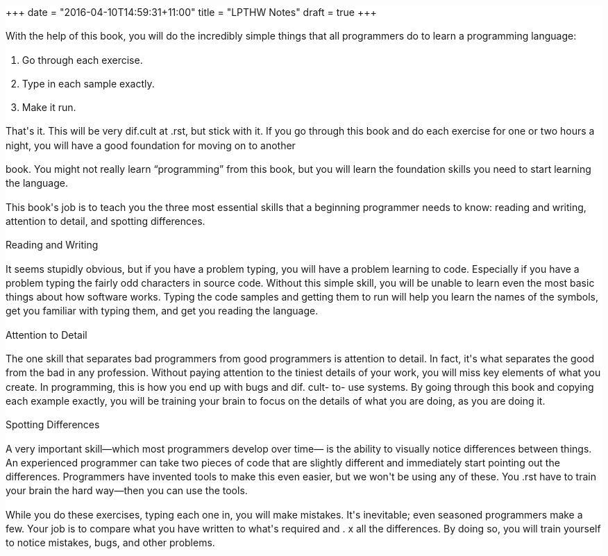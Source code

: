 +++
date = "2016-04-10T14:59:31+11:00"
title = "LPTHW Notes"
draft = true
+++






With the help of this book, you will do the incredibly simple things that all programmers do to learn a programming language: 
1. Go through each exercise. 

2. Type in each sample exactly. 

3. Make it run. 



That's it. This will be very dif.cult at .rst, but stick with it. If you go through this book and do each exercise for one or two hours a night, you will have a good foundation for moving on to another 

 

book. You might not really learn “programming” from this book, but you will learn the founda­tion skills you need to start learning the language. 

This book's job is to teach you the three most essential skills that a beginning programmer needs to know: reading and writing, attention to detail, and spotting differences. 

Reading and Writing 

It seems stupidly obvious, but if you have a problem typing, you will have a problem learning to code. Especially if you have a problem typing the fairly odd characters in source code. Without this simple skill, you will be unable to learn even the most basic things about how software works. 
Typing the code samples and getting them to run will help you learn the names of the symbols, get you familiar with typing them, and get you reading the language. 

Attention to Detail 

The one skill that separates bad programmers from good programmers is attention to detail. In fact, it's what separates the good from the bad in any profession. Without paying attention to the tiniest details of your work, you will miss key elements of what you create. In programming, this is how you end up with bugs and dif. cult- to- use systems. 
By going through this book and copying each example exactly, you will be training your brain to focus on the details of what you are doing, as you are doing it. 

Spotting Differences 

A very important skill—which most programmers develop over time— is the ability to visually notice differences between things. An experienced programmer can take two pieces of code that are slightly different and immediately start pointing out the differences. Programmers have invented tools to make this even easier, but we won't be using any of these. You .rst have to train your brain the hard way—then you can use the tools. 

While you do these exercises, typing each one in, you will make mistakes. It's inevitable; even seasoned programmers make a few. Your job is to compare what you have written to what's required and . x all the differences. By doing so, you will train yourself to notice mistakes, bugs, and other problems. 
